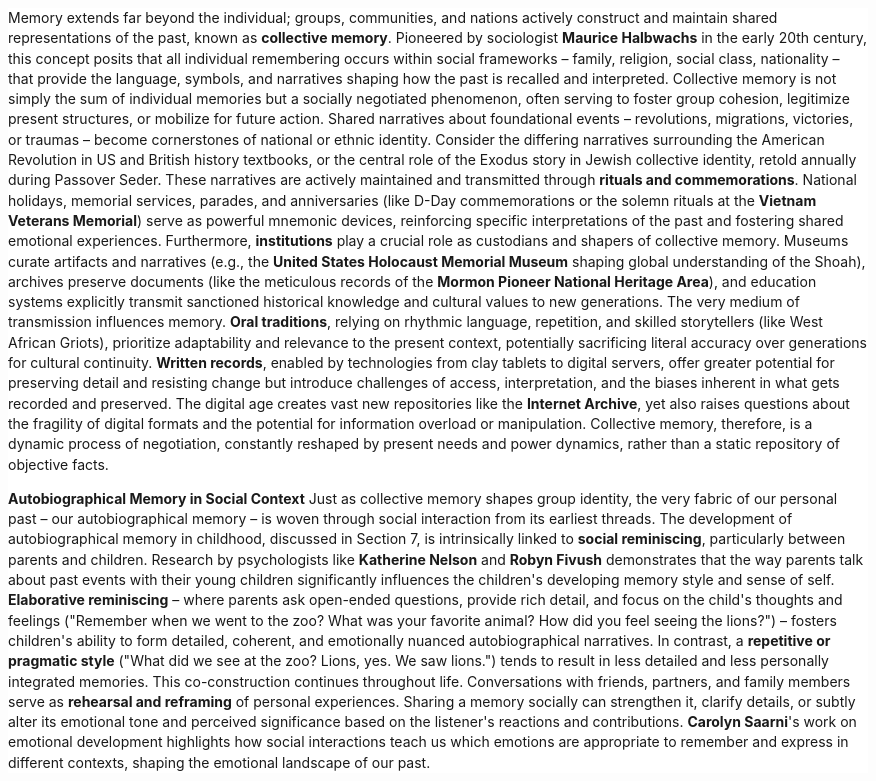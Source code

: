 Memory extends far beyond the individual; groups, communities, and nations actively construct and maintain shared representations of the past, known as **collective memory**. Pioneered by sociologist **Maurice Halbwachs** in the early 20th century, this concept posits that all individual remembering occurs within social frameworks – family, religion, social class, nationality – that provide the language, symbols, and narratives shaping how the past is recalled and interpreted. Collective memory is not simply the sum of individual memories but a socially negotiated phenomenon, often serving to foster group cohesion, legitimize present structures, or mobilize for future action. Shared narratives about foundational events – revolutions, migrations, victories, or traumas – become cornerstones of national or ethnic identity. Consider the differing narratives surrounding the American Revolution in US and British history textbooks, or the central role of the Exodus story in Jewish collective identity, retold annually during Passover Seder. These narratives are actively maintained and transmitted through **rituals and commemorations**. National holidays, memorial services, parades, and anniversaries (like D-Day commemorations or the solemn rituals at the **Vietnam Veterans Memorial**) serve as powerful mnemonic devices, reinforcing specific interpretations of the past and fostering shared emotional experiences. Furthermore, **institutions** play a crucial role as custodians and shapers of collective memory. Museums curate artifacts and narratives (e.g., the **United States Holocaust Memorial Museum** shaping global understanding of the Shoah), archives preserve documents (like the meticulous records of the **Mormon Pioneer National Heritage Area**), and education systems explicitly transmit sanctioned historical knowledge and cultural values to new generations. The very medium of transmission influences memory. **Oral traditions**, relying on rhythmic language, repetition, and skilled storytellers (like West African Griots), prioritize adaptability and relevance to the present context, potentially sacrificing literal accuracy over generations for cultural continuity. **Written records**, enabled by technologies from clay tablets to digital servers, offer greater potential for preserving detail and resisting change but introduce challenges of access, interpretation, and the biases inherent in what gets recorded and preserved. The digital age creates vast new repositories like the **Internet Archive**, yet also raises questions about the fragility of digital formats and the potential for information overload or manipulation. Collective memory, therefore, is a dynamic process of negotiation, constantly reshaped by present needs and power dynamics, rather than a static repository of objective facts.

**Autobiographical Memory in Social Context**
Just as collective memory shapes group identity, the very fabric of our personal past – our autobiographical memory – is woven through social interaction from its earliest threads. The development of autobiographical memory in childhood, discussed in Section 7, is intrinsically linked to **social reminiscing**, particularly between parents and children. Research by psychologists like **Katherine Nelson** and **Robyn Fivush** demonstrates that the way parents talk about past events with their young children significantly influences the children's developing memory style and sense of self. **Elaborative reminiscing** – where parents ask open-ended questions, provide rich detail, and focus on the child's thoughts and feelings ("Remember when we went to the zoo? What was your favorite animal? How did you feel seeing the lions?") – fosters children's ability to form detailed, coherent, and emotionally nuanced autobiographical narratives. In contrast, a **repetitive or pragmatic style** ("What did we see at the zoo? Lions, yes. We saw lions.") tends to result in less detailed and less personally integrated memories. This co-construction continues throughout life. Conversations with friends, partners, and family members serve as **rehearsal and reframing** of personal experiences. Sharing a memory socially can strengthen it, clarify details, or subtly alter its emotional tone and perceived significance based on the listener's reactions and contributions. **Carolyn Saarni**'s work on emotional development highlights how social interactions teach us which emotions are appropriate to remember and express in different contexts, shaping the emotional landscape of our past.
